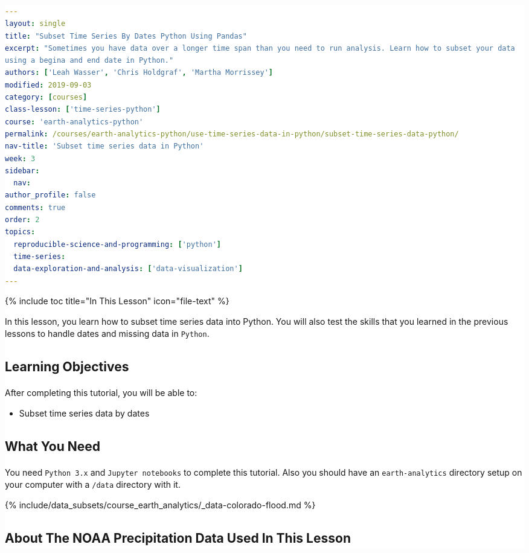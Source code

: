 ```yaml
---
layout: single
title: "Subset Time Series By Dates Python Using Pandas"
excerpt: "Sometimes you have data over a longer time span than you need to run analysis. Learn how to subset your data  using a begina and end date in Python."
authors: ['Leah Wasser', 'Chris Holdgraf', 'Martha Morrissey']
modified: 2019-09-03
category: [courses]
class-lesson: ['time-series-python']
course: 'earth-analytics-python'
permalink: /courses/earth-analytics-python/use-time-series-data-in-python/subset-time-series-data-python/
nav-title: 'Subset time series data in Python'
week: 3
sidebar:
  nav:
author_profile: false
comments: true
order: 2
topics:
  reproducible-science-and-programming: ['python']
  time-series:
  data-exploration-and-analysis: ['data-visualization']
---
```

{% include toc title="In This Lesson" icon="file-text" %}

In this lesson, you learn how to subset time series data into Python. You will also test the skills that you learned in the previous lessons to handle dates and missing data in `Python`. 

<div class='notice--success' markdown="1">

## <i class="fa fa-graduation-cap" aria-hidden="true"></i> Learning Objectives

After completing this tutorial, you will be able to:

* Subset time series data by dates 

## <i class="fa fa-check-square-o fa-2" aria-hidden="true"></i> What You Need

You need `Python 3.x` and `Jupyter notebooks` to complete this tutorial. Also you should have
an `earth-analytics` directory setup on your computer with a `/data`
directory with it.

{% include/data_subsets/course_earth_analytics/_data-colorado-flood.md %}

</div>


## About The NOAA Precipitation Data Used In This Lesson
